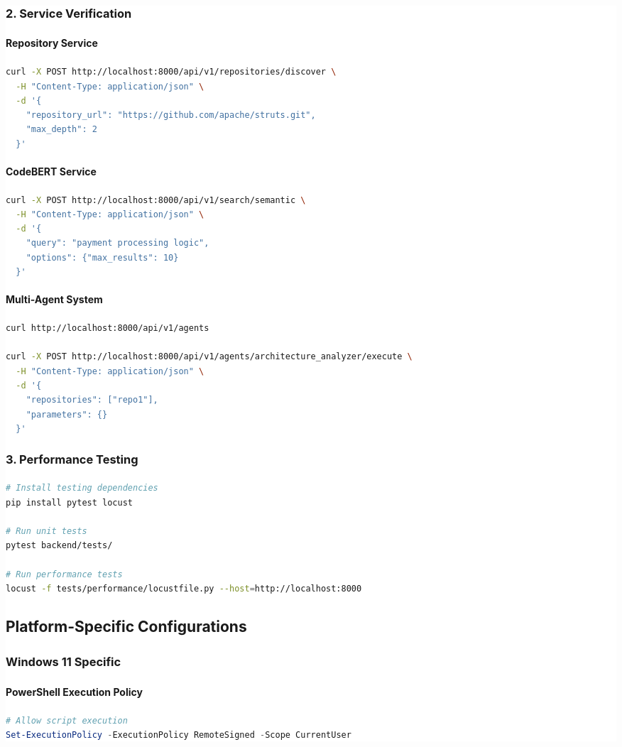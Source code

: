 ### 2. Service Verification

#### Repository Service
```bash
curl -X POST http://localhost:8000/api/v1/repositories/discover \
  -H "Content-Type: application/json" \
  -d '{
    "repository_url": "https://github.com/apache/struts.git",
    "max_depth": 2
  }'
```

#### CodeBERT Service
```bash
curl -X POST http://localhost:8000/api/v1/search/semantic \
  -H "Content-Type: application/json" \
  -d '{
    "query": "payment processing logic",
    "options": {"max_results": 10}
  }'
```

#### Multi-Agent System
```bash
curl http://localhost:8000/api/v1/agents

curl -X POST http://localhost:8000/api/v1/agents/architecture_analyzer/execute \
  -H "Content-Type: application/json" \
  -d '{
    "repositories": ["repo1"],
    "parameters": {}
  }'
```

### 3. Performance Testing
```bash
# Install testing dependencies
pip install pytest locust

# Run unit tests
pytest backend/tests/

# Run performance tests
locust -f tests/performance/locustfile.py --host=http://localhost:8000
```

## Platform-Specific Configurations

### Windows 11 Specific

#### PowerShell Execution Policy
```powershell
# Allow script execution
Set-ExecutionPolicy -ExecutionPolicy RemoteSigned -Scope CurrentUser
```
